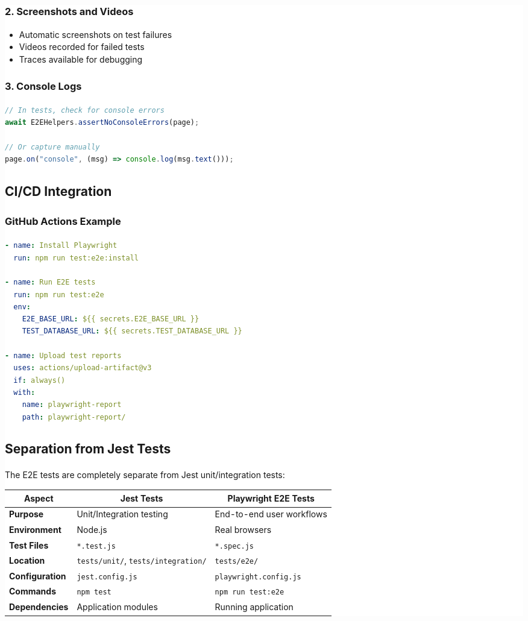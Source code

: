 ### 2. Screenshots and Videos

- Automatic screenshots on test failures
- Videos recorded for failed tests
- Traces available for debugging

### 3. Console Logs

```javascript
// In tests, check for console errors
await E2EHelpers.assertNoConsoleErrors(page);

// Or capture manually
page.on("console", (msg) => console.log(msg.text()));
```

## CI/CD Integration

### GitHub Actions Example

```yaml
- name: Install Playwright
  run: npm run test:e2e:install

- name: Run E2E tests
  run: npm run test:e2e
  env:
    E2E_BASE_URL: ${{ secrets.E2E_BASE_URL }}
    TEST_DATABASE_URL: ${{ secrets.TEST_DATABASE_URL }}

- name: Upload test reports
  uses: actions/upload-artifact@v3
  if: always()
  with:
    name: playwright-report
    path: playwright-report/
```

## Separation from Jest Tests

The E2E tests are completely separate from Jest unit/integration tests:

| Aspect            | Jest Tests                          | Playwright E2E Tests      |
| ----------------- | ----------------------------------- | ------------------------- |
| **Purpose**       | Unit/Integration testing            | End-to-end user workflows |
| **Environment**   | Node.js                             | Real browsers             |
| **Test Files**    | `*.test.js`                         | `*.spec.js`               |
| **Location**      | `tests/unit/`, `tests/integration/` | `tests/e2e/`              |
| **Configuration** | `jest.config.js`                    | `playwright.config.js`    |
| **Commands**      | `npm test`                          | `npm run test:e2e`        |
| **Dependencies**  | Application modules                 | Running application       |
